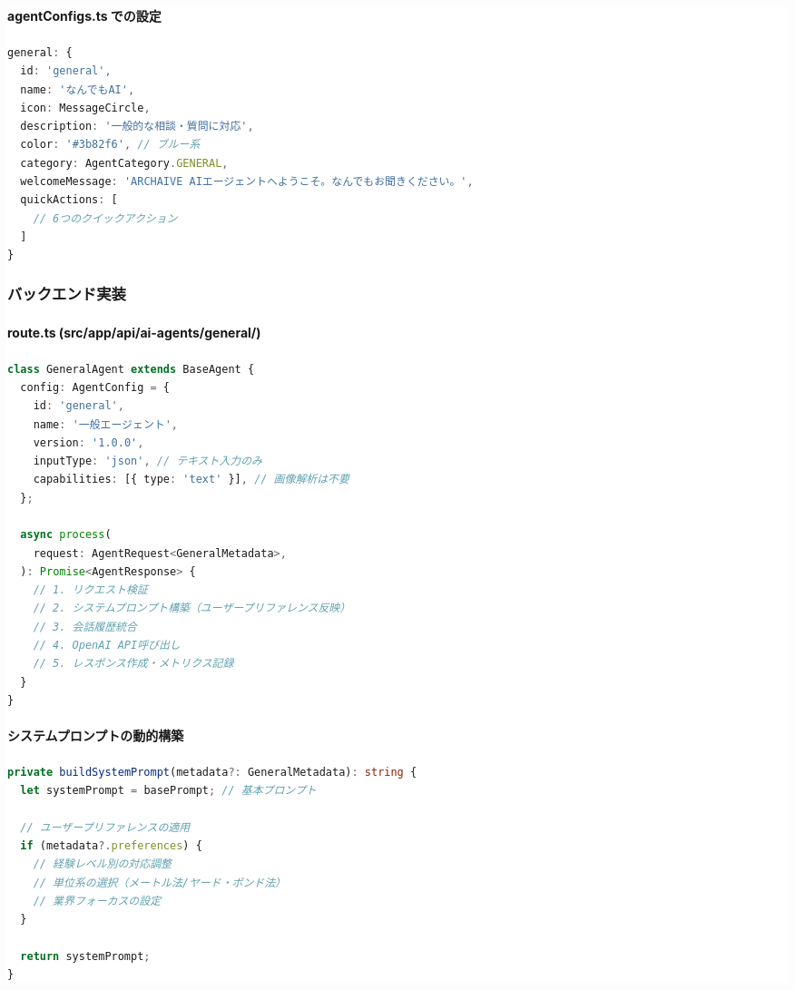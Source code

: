 #### agentConfigs.ts での設定

```typescript
general: {
  id: 'general',
  name: 'なんでもAI',
  icon: MessageCircle,
  description: '一般的な相談・質問に対応',
  color: '#3b82f6', // ブルー系
  category: AgentCategory.GENERAL,
  welcomeMessage: 'ARCHAIVE AIエージェントへようこそ。なんでもお聞きください。',
  quickActions: [
    // 6つのクイックアクション
  ]
}
```

### バックエンド実装

#### route.ts (src/app/api/ai-agents/general/)

```typescript
class GeneralAgent extends BaseAgent {
  config: AgentConfig = {
    id: 'general',
    name: '一般エージェント',
    version: '1.0.0',
    inputType: 'json', // テキスト入力のみ
    capabilities: [{ type: 'text' }], // 画像解析は不要
  };

  async process(
    request: AgentRequest<GeneralMetadata>,
  ): Promise<AgentResponse> {
    // 1. リクエスト検証
    // 2. システムプロンプト構築（ユーザープリファレンス反映）
    // 3. 会話履歴統合
    // 4. OpenAI API呼び出し
    // 5. レスポンス作成・メトリクス記録
  }
}
```

#### システムプロンプトの動的構築

```typescript
private buildSystemPrompt(metadata?: GeneralMetadata): string {
  let systemPrompt = basePrompt; // 基本プロンプト

  // ユーザープリファレンスの適用
  if (metadata?.preferences) {
    // 経験レベル別の対応調整
    // 単位系の選択（メートル法/ヤード・ポンド法）
    // 業界フォーカスの設定
  }

  return systemPrompt;
}
```
